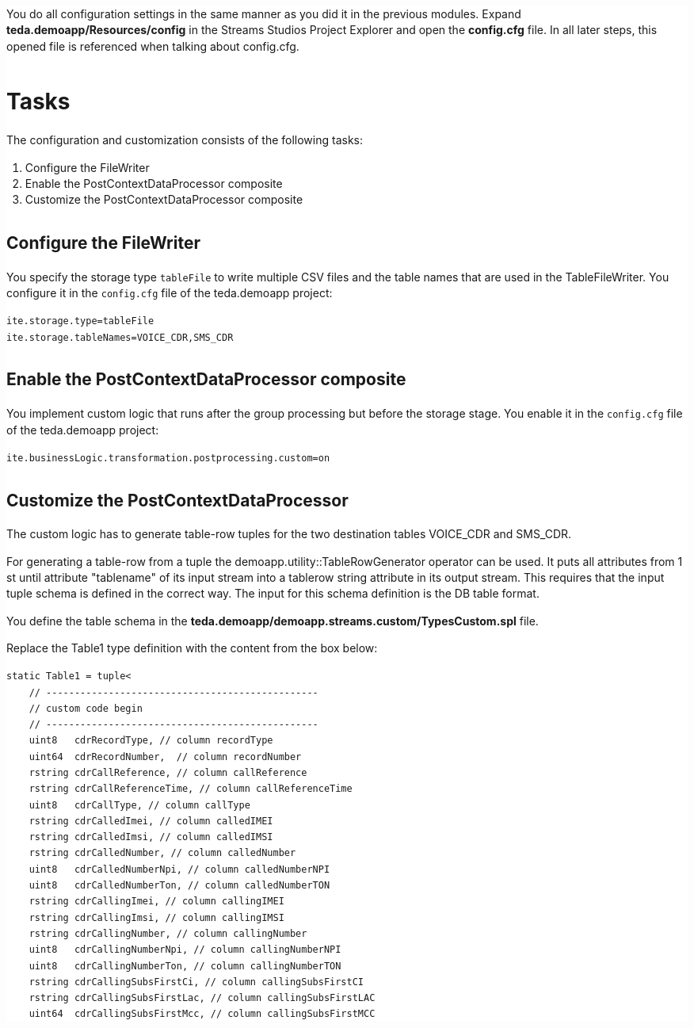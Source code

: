 You do all configuration settings in the same manner as you did it in the previous modules. Expand **teda.demoapp/Resources/config** in the Streams Studios Project Explorer and open the **config.cfg** file. In all later steps, this opened file is referenced when talking about config.cfg.

# Tasks

The configuration and customization consists of the following tasks:

1. Configure the FileWriter
2. Enable the PostContextDataProcessor composite
3. Customize the PostContextDataProcessor composite

## Configure the FileWriter

You specify the storage type `tableFile` to write multiple CSV files and the table names that are used in the TableFileWriter. You configure it in the `config.cfg` file of the teda.demoapp project:

    ite.storage.type=tableFile
    ite.storage.tableNames=VOICE_CDR,SMS_CDR

## Enable the PostContextDataProcessor composite

You implement custom logic that runs after the group processing but before the storage stage. You enable it in the `config.cfg` file of the teda.demoapp project:

    ite.businessLogic.transformation.postprocessing.custom=on

## Customize the PostContextDataProcessor

The custom logic has to generate table-row tuples for the two destination tables VOICE_CDR and SMS_CDR.

For generating a table-row from a tuple the demoapp.utility::TableRowGenerator operator can be used.
It puts all attributes from 1 st until attribute "tablename" of its input stream into a tablerow string attribute in its output stream.
This requires that the input tuple schema is defined in the correct way. The input for this schema definition is the DB table format.

You define the table schema in the **teda.demoapp/demoapp.streams.custom/TypesCustom.spl** file.

Replace the Table1 type definition with the content from the box below:

    static Table1 = tuple<
        // ------------------------------------------------
        // custom code begin
        // ------------------------------------------------
        uint8	cdrRecordType, // column recordType
        uint64	cdrRecordNumber,  // column recordNumber
        rstring	cdrCallReference, // column callReference
        rstring cdrCallReferenceTime, // column callReferenceTime
        uint8	cdrCallType, // column callType
        rstring	cdrCalledImei, // column calledIMEI
        rstring	cdrCalledImsi, // column calledIMSI
        rstring	cdrCalledNumber, // column calledNumber
        uint8	cdrCalledNumberNpi, // column calledNumberNPI
        uint8	cdrCalledNumberTon, // column calledNumberTON
        rstring	cdrCallingImei, // column callingIMEI
        rstring	cdrCallingImsi, // column callingIMSI
        rstring	cdrCallingNumber, // column callingNumber
        uint8	cdrCallingNumberNpi, // column callingNumberNPI
        uint8	cdrCallingNumberTon, // column callingNumberTON
        rstring	cdrCallingSubsFirstCi, // column callingSubsFirstCI
        rstring	cdrCallingSubsFirstLac, // column callingSubsFirstLAC
        uint64	cdrCallingSubsFirstMcc, // column callingSubsFirstMCC
